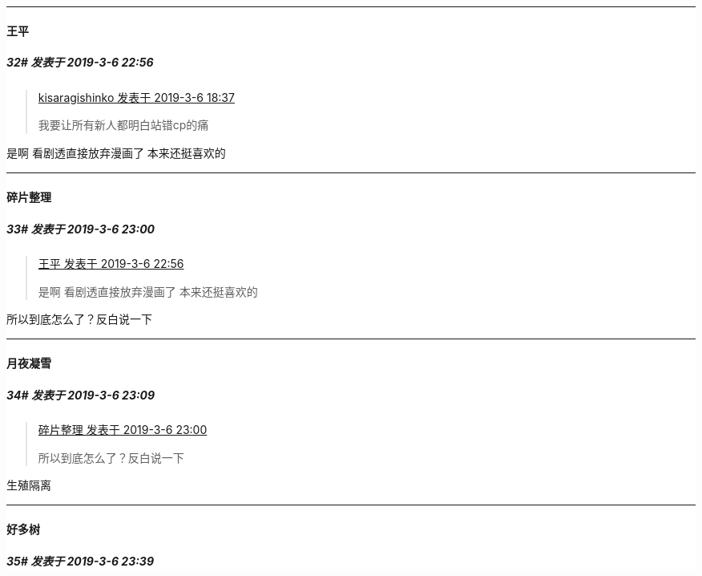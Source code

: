 



-----

####  王平  
##### 32#       发表于 2019-3-6 22:56



<blockquote><a href="httphttps://bbs.saraba1st.com/2b/forum.php?mod=redirect&amp;goto=findpost&amp;pid=42817818&amp;ptid=1815292" target="_blank">kisaragishinko 发表于 2019-3-6 18:37</a>

我要让所有新人都明白站错cp的痛</blockquote>
是啊 看剧透直接放弃漫画了 本来还挺喜欢的







-----

####  碎片整理  
##### 33#       发表于 2019-3-6 23:00



<blockquote><a href="httphttps://bbs.saraba1st.com/2b/forum.php?mod=redirect&amp;goto=findpost&amp;pid=42820132&amp;ptid=1815292" target="_blank">王平 发表于 2019-3-6 22:56</a>

是啊 看剧透直接放弃漫画了 本来还挺喜欢的</blockquote>
所以到底怎么了？反白说一下







-----

####  月夜凝雪  
##### 34#       发表于 2019-3-6 23:09



<blockquote><a href="httphttps://bbs.saraba1st.com/2b/forum.php?mod=redirect&amp;goto=findpost&amp;pid=42820168&amp;ptid=1815292" target="_blank">碎片整理 发表于 2019-3-6 23:00</a>

所以到底怎么了？反白说一下</blockquote>
生殖隔离







-----

####  好多树  
##### 35#       发表于 2019-3-6 23:39
